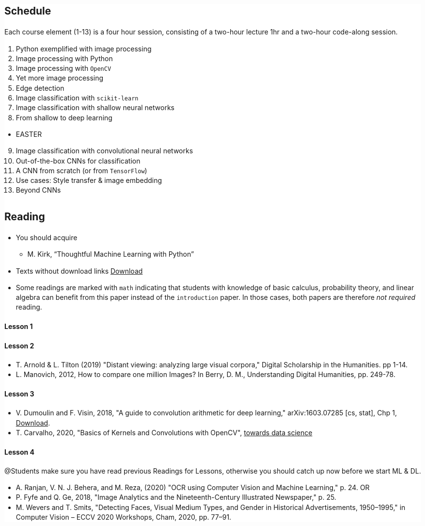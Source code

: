 
## Schedule ##
Each course element (1-13) is a four hour session, consisting of a two-hour lecture 1hr and a two-hour code-along session.

1. Python exemplified with image processing 
2. Image processing with Python
3. Image processing with `OpenCV`
4. Yet more image processing
5. Edge detection
6. Image classification with `scikit-learn`
7. Image classification with shallow neural networks
8. From shallow to deep learning
- EASTER
9. Image classification with convolutional neural networks
10. Out-of-the-box CNNs for classification
11. A CNN from scratch (or from `TensorFlow`)
12. Use cases: Style transfer & image embedding
13. Beyond CNNs

## Reading ##
* You should acquire
  * M. Kirk, “Thoughtful Machine Learning with Python”

* Texts without download links [Download](https://drive.google.com/drive/folders/1MTRDFUPIA16zgNHoW1B1PaWxBzFHY2al?usp=sharing)

* Some readings are marked with `math` indicating that students with knowledge of basic calculus, probability theory, and linear algebra can benefit from this paper instead of the `introduction` paper. In those cases, both papers are therefore _not required_ reading.

#### Lesson 1 ####

#### Lesson 2 ####
- T. Arnold & L. Tilton (2019) "Distant viewing: analyzing large visual corpora," Digital Scholarship in the Humanities. pp 1-14.
- L. Manovich, 2012, How to compare one million Images? In Berry, D. M., Understanding Digital Humanities, pp. 249-78.

#### Lesson 3 ####
- V. Dumoulin and F. Visin, 2018, "A guide to convolution arithmetic for deep learning," arXiv:1603.07285 [cs, stat], Chp 1, [Download](http://arxiv.org/abs/1603.07285).
- T. Carvalho, 2020, "Basics of Kernels and Convolutions with OpenCV", [towards data science](https://towardsdatascience.com/basics-of-kernels-and-convolutions-with-opencv-c15311ab8f55)

#### Lesson 4 ####
@Students make sure you have read previous Readings for Lessons, otherwise you should catch up now before we start ML & DL.

- A. Ranjan, V. N. J. Behera, and M. Reza, (2020) "OCR using Computer Vision and Machine Learning," p. 24.
OR
- P. Fyfe and Q. Ge, 2018, "Image Analytics and the Nineteenth-Century Illustrated Newspaper," p. 25.
- M. Wevers and T. Smits, "Detecting Faces, Visual Medium Types, and Gender in Historical Advertisements, 1950–1995," in Computer Vision – ECCV 2020 Workshops, Cham, 2020, pp. 77–91.
